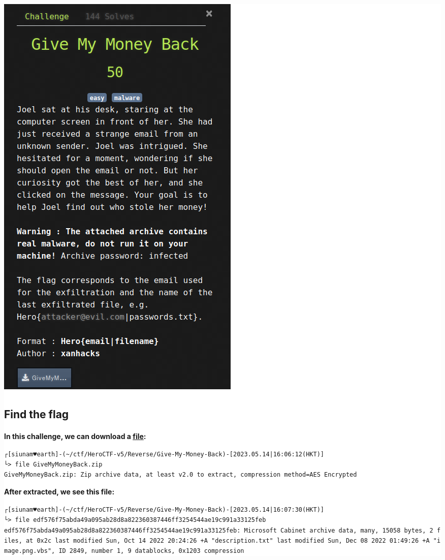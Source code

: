 ![](https://github.com/siunam321/CTF-Writeups/blob/main/HeroCTF-v5/images/Pasted%20image%2020230514160558.png)

## Find the flag

**In this challenge, we can download a [file](https://github.com/siunam321/CTF-Writeups/blob/main/HeroCTF-v5/Reverse/Give-My-Money-Back/GiveMyMoneyBack.zip):**
```shell
┌[siunam♥earth]-(~/ctf/HeroCTF-v5/Reverse/Give-My-Money-Back)-[2023.05.14|16:06:12(HKT)]
└> file GiveMyMoneyBack.zip 
GiveMyMoneyBack.zip: Zip archive data, at least v2.0 to extract, compression method=AES Encrypted
```

**After extracted, we see this file:**
```shell
┌[siunam♥earth]-(~/ctf/HeroCTF-v5/Reverse/Give-My-Money-Back)-[2023.05.14|16:07:30(HKT)]
└> file edf576f75abda49a095ab28d8a822360387446ff3254544ae19c991a33125feb 
edf576f75abda49a095ab28d8a822360387446ff3254544ae19c991a33125feb: Microsoft Cabinet archive data, many, 15058 bytes, 2 files, at 0x2c last modified Sun, Oct 14 2022 20:24:26 +A "description.txt" last modified Sun, Dec 08 2022 01:49:26 +A "image.png.vbs", ID 2849, number 1, 9 datablocks, 0x1203 compression
```
